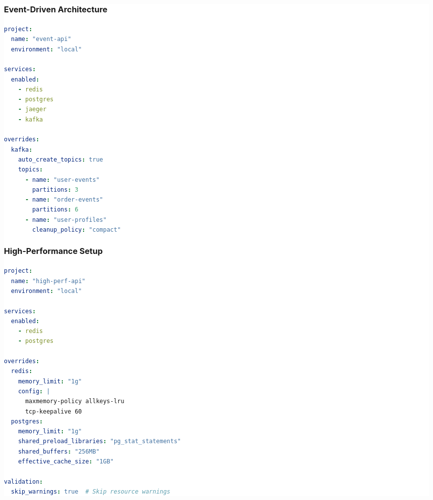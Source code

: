 ### Event-Driven Architecture

```yaml
project:
  name: "event-api"
  environment: "local"

services:
  enabled:
    - redis
    - postgres
    - jaeger
    - kafka

overrides:
  kafka:
    auto_create_topics: true
    topics:
      - name: "user-events"
        partitions: 3
      - name: "order-events"
        partitions: 6
      - name: "user-profiles"
        cleanup_policy: "compact"
```

### High-Performance Setup

```yaml
project:
  name: "high-perf-api"
  environment: "local"

services:
  enabled:
    - redis
    - postgres

overrides:
  redis:
    memory_limit: "1g"
    config: |
      maxmemory-policy allkeys-lru
      tcp-keepalive 60
  postgres:
    memory_limit: "1g"
    shared_preload_libraries: "pg_stat_statements"
    shared_buffers: "256MB"
    effective_cache_size: "1GB"

validation:
  skip_warnings: true  # Skip resource warnings
```
